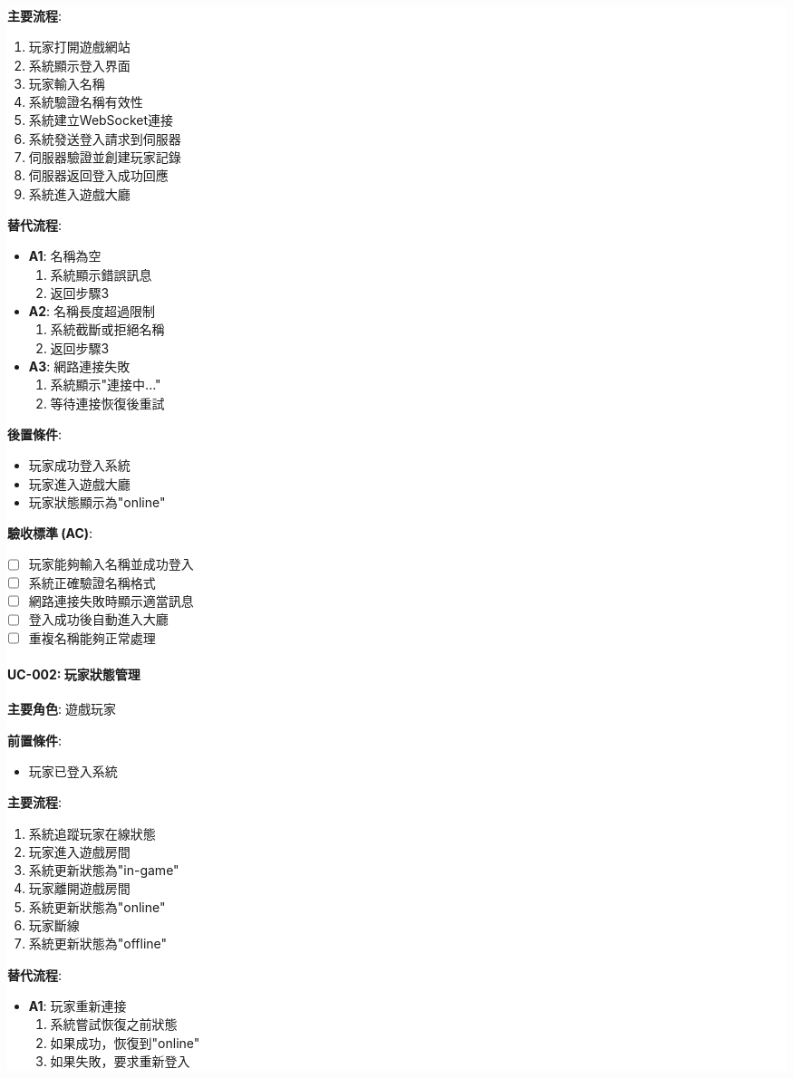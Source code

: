 **主要流程**:
1. 玩家打開遊戲網站
2. 系統顯示登入界面
3. 玩家輸入名稱
4. 系統驗證名稱有效性
5. 系統建立WebSocket連接
6. 系統發送登入請求到伺服器
7. 伺服器驗證並創建玩家記錄
8. 伺服器返回登入成功回應
9. 系統進入遊戲大廳

**替代流程**:
- **A1**: 名稱為空
  1. 系統顯示錯誤訊息
  2. 返回步驟3
- **A2**: 名稱長度超過限制
  1. 系統截斷或拒絕名稱
  2. 返回步驟3
- **A3**: 網路連接失敗
  1. 系統顯示"連接中..."
  2. 等待連接恢復後重試

**後置條件**:
- 玩家成功登入系統
- 玩家進入遊戲大廳
- 玩家狀態顯示為"online"

**驗收標準 (AC)**:
- [ ] 玩家能夠輸入名稱並成功登入
- [ ] 系統正確驗證名稱格式
- [ ] 網路連接失敗時顯示適當訊息
- [ ] 登入成功後自動進入大廳
- [ ] 重複名稱能夠正常處理

#### UC-002: 玩家狀態管理

**主要角色**: 遊戲玩家

**前置條件**:
- 玩家已登入系統

**主要流程**:
1. 系統追蹤玩家在線狀態
2. 玩家進入遊戲房間
3. 系統更新狀態為"in-game"
4. 玩家離開遊戲房間
5. 系統更新狀態為"online"
6. 玩家斷線
7. 系統更新狀態為"offline"

**替代流程**:
- **A1**: 玩家重新連接
  1. 系統嘗試恢復之前狀態
  2. 如果成功，恢復到"online"
  3. 如果失敗，要求重新登入
